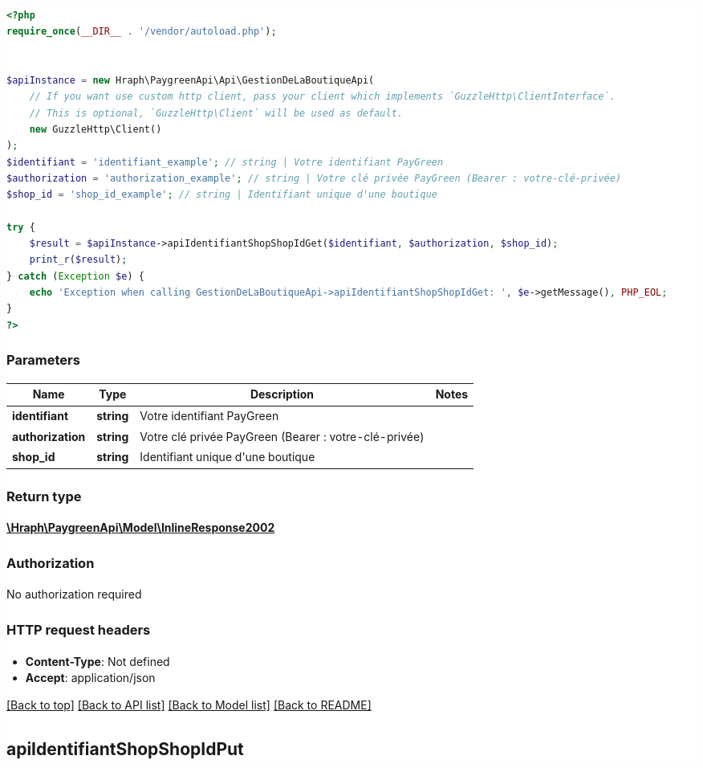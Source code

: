 ```php
<?php
require_once(__DIR__ . '/vendor/autoload.php');


$apiInstance = new Hraph\PaygreenApi\Api\GestionDeLaBoutiqueApi(
    // If you want use custom http client, pass your client which implements `GuzzleHttp\ClientInterface`.
    // This is optional, `GuzzleHttp\Client` will be used as default.
    new GuzzleHttp\Client()
);
$identifiant = 'identifiant_example'; // string | Votre identifiant PayGreen
$authorization = 'authorization_example'; // string | Votre clé privée PayGreen (Bearer : votre-clé-privée)
$shop_id = 'shop_id_example'; // string | Identifiant unique d'une boutique

try {
    $result = $apiInstance->apiIdentifiantShopShopIdGet($identifiant, $authorization, $shop_id);
    print_r($result);
} catch (Exception $e) {
    echo 'Exception when calling GestionDeLaBoutiqueApi->apiIdentifiantShopShopIdGet: ', $e->getMessage(), PHP_EOL;
}
?>
```

### Parameters


Name | Type | Description  | Notes
------------- | ------------- | ------------- | -------------
 **identifiant** | **string**| Votre identifiant PayGreen |
 **authorization** | **string**| Votre clé privée PayGreen (Bearer : votre-clé-privée) |
 **shop_id** | **string**| Identifiant unique d&#39;une boutique |

### Return type

[**\Hraph\PaygreenApi\Model\InlineResponse2002**](../Model/InlineResponse2002.md)

### Authorization

No authorization required

### HTTP request headers

- **Content-Type**: Not defined
- **Accept**: application/json

[[Back to top]](#) [[Back to API list]](../../README.md#documentation-for-api-endpoints)
[[Back to Model list]](../../README.md#documentation-for-models)
[[Back to README]](../../README.md)


## apiIdentifiantShopShopIdPut
